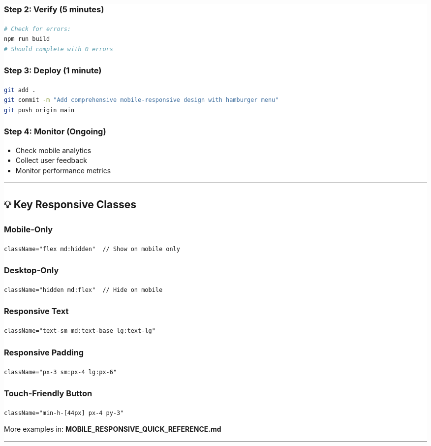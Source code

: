 ### Step 2: Verify (5 minutes)
```bash
# Check for errors:
npm run build
# Should complete with 0 errors
```

### Step 3: Deploy (1 minute)
```bash
git add .
git commit -m "Add comprehensive mobile-responsive design with hamburger menu"
git push origin main
```

### Step 4: Monitor (Ongoing)
- Check mobile analytics
- Collect user feedback
- Monitor performance metrics

---

## 💡 Key Responsive Classes

### Mobile-Only
```tsx
className="flex md:hidden"  // Show on mobile only
```

### Desktop-Only
```tsx
className="hidden md:flex"  // Hide on mobile
```

### Responsive Text
```tsx
className="text-sm md:text-base lg:text-lg"
```

### Responsive Padding
```tsx
className="px-3 sm:px-4 lg:px-6"
```

### Touch-Friendly Button
```tsx
className="min-h-[44px] px-4 py-3"
```

More examples in: **MOBILE_RESPONSIVE_QUICK_REFERENCE.md**

---
